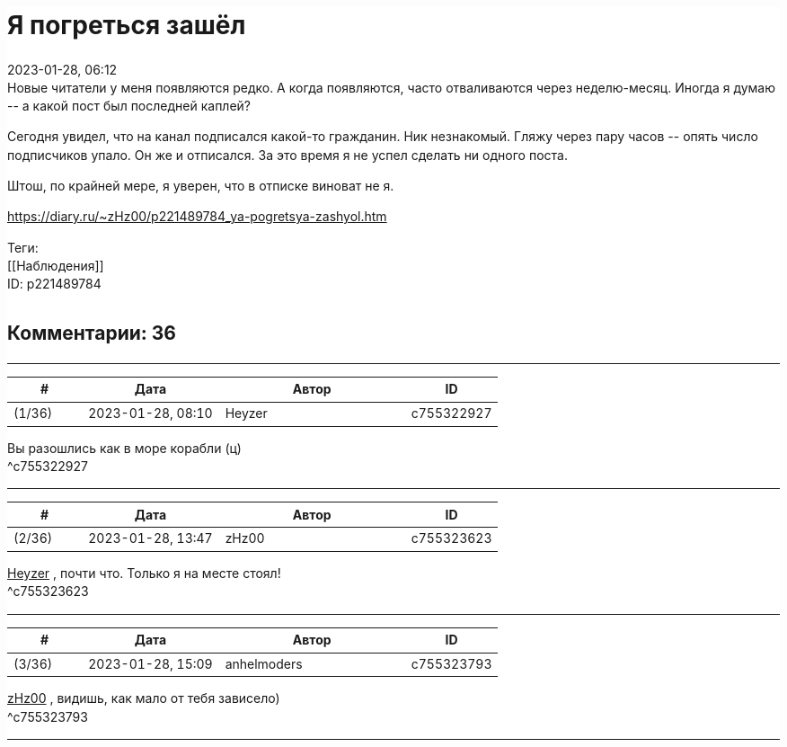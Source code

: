 Я погреться зашёл
=================

  
2023-01-28, 06:12  
 Новые читатели у меня появляются редко. А когда появляются, часто отваливаются через неделю-месяц. Иногда я думаю -- а какой пост был последней каплей?   
   
 Сегодня увидел, что на канал подписался какой-то гражданин. Ник незнакомый. Гляжу через пару часов -- опять число подписчиков упало. Он же и отписался. За это время я не успел сделать ни одного поста.   
   
 Штош, по крайней мере, я уверен, что в отписке виноват не я.   
  
<https://diary.ru/~zHz00/p221489784_ya-pogretsya-zashyol.htm>  
  
Теги:  
[[Наблюдения]]  
ID: p221489784  


Комментарии: 36
---------------

  


---



|         #         |              Дата              |                     Автор                     |           ID           |
| --- | --- | --- | --- |
| (1/36) | 2023-01-28, 08:10 | Heyzer | c755322927 |

  
 Вы разошлись как в море корабли (ц)   
 ^c755322927

---



|         #         |              Дата              |                     Автор                     |           ID           |
| --- | --- | --- | --- |
| (2/36) | 2023-01-28, 13:47 | zHz00 | c755323623 |

  
  [Heyzer](https://heyzero.diary.ru "Orca's dreams")  , почти что. Только я на месте стоял!   
 ^c755323623

---



|         #         |              Дата              |                     Автор                     |           ID           |
| --- | --- | --- | --- |
| (3/36) | 2023-01-28, 15:09 | anhelmoders | c755323793 |

  
  [zHz00](https://zHz00.diary.ru "Untitled")  , видишь, как мало от тебя зависело)   
 ^c755323793

---